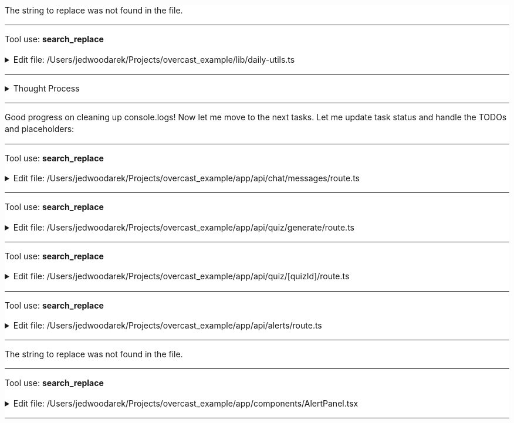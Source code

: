 
The string to replace was not found in the file.

---

Tool use: **search_replace**


<details><summary>Edit file: /Users/jedwoodarek/Projects/overcast_example/lib/daily-utils.ts</summary></details>

---

<think><details><summary>Thought Process</summary></details></think>

---

Good progress on cleaning up console.logs! Now let me move to the next tasks. Let me update task status and handle the TODOs and placeholders:

---

Tool use: **search_replace**


<details><summary>Edit file: /Users/jedwoodarek/Projects/overcast_example/app/api/chat/messages/route.ts</summary></details>

---

Tool use: **search_replace**


<details><summary>Edit file: /Users/jedwoodarek/Projects/overcast_example/app/api/quiz/generate/route.ts</summary></details>

---

Tool use: **search_replace**


<details><summary>Edit file: /Users/jedwoodarek/Projects/overcast_example/app/api/quiz/[quizId]/route.ts</summary></details>

---

Tool use: **search_replace**


<details><summary>Edit file: /Users/jedwoodarek/Projects/overcast_example/app/api/alerts/route.ts</summary></details>

---

The string to replace was not found in the file.

---

Tool use: **search_replace**


<details><summary>Edit file: /Users/jedwoodarek/Projects/overcast_example/app/components/AlertPanel.tsx</summary></details>

---